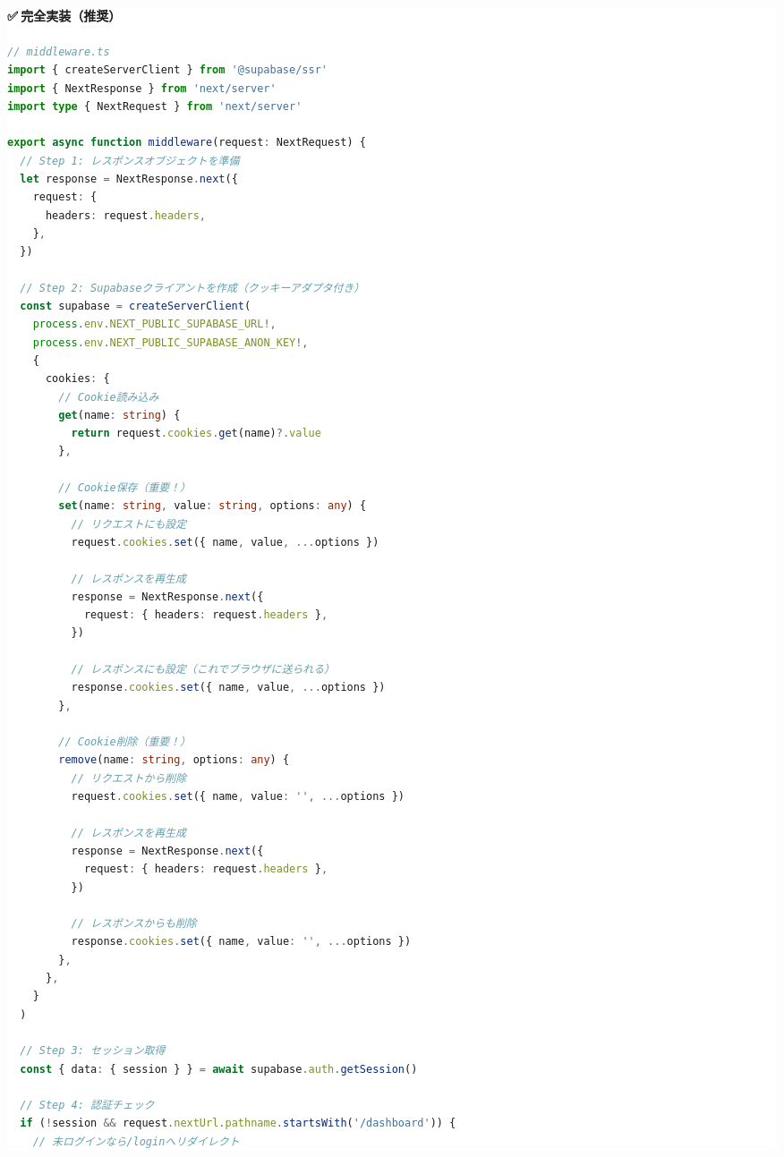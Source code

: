 #### ✅ 完全実装（推奨）

```typescript
// middleware.ts
import { createServerClient } from '@supabase/ssr'
import { NextResponse } from 'next/server'
import type { NextRequest } from 'next/server'

export async function middleware(request: NextRequest) {
  // Step 1: レスポンスオブジェクトを準備
  let response = NextResponse.next({
    request: {
      headers: request.headers,
    },
  })

  // Step 2: Supabaseクライアントを作成（クッキーアダプタ付き）
  const supabase = createServerClient(
    process.env.NEXT_PUBLIC_SUPABASE_URL!,
    process.env.NEXT_PUBLIC_SUPABASE_ANON_KEY!,
    {
      cookies: {
        // Cookie読み込み
        get(name: string) {
          return request.cookies.get(name)?.value
        },
        
        // Cookie保存（重要！）
        set(name: string, value: string, options: any) {
          // リクエストにも設定
          request.cookies.set({ name, value, ...options })
          
          // レスポンスを再生成
          response = NextResponse.next({
            request: { headers: request.headers },
          })
          
          // レスポンスにも設定（これでブラウザに送られる）
          response.cookies.set({ name, value, ...options })
        },
        
        // Cookie削除（重要！）
        remove(name: string, options: any) {
          // リクエストから削除
          request.cookies.set({ name, value: '', ...options })
          
          // レスポンスを再生成
          response = NextResponse.next({
            request: { headers: request.headers },
          })
          
          // レスポンスからも削除
          response.cookies.set({ name, value: '', ...options })
        },
      },
    }
  )

  // Step 3: セッション取得
  const { data: { session } } = await supabase.auth.getSession()

  // Step 4: 認証チェック
  if (!session && request.nextUrl.pathname.startsWith('/dashboard')) {
    // 未ログインなら/loginへリダイレクト
```